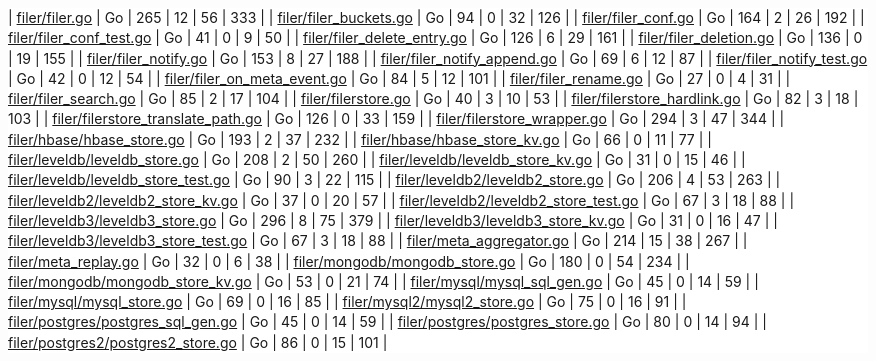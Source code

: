 | [filer/filer.go](/filer/filer.go) | Go | 265 | 12 | 56 | 333 |
| [filer/filer_buckets.go](/filer/filer_buckets.go) | Go | 94 | 0 | 32 | 126 |
| [filer/filer_conf.go](/filer/filer_conf.go) | Go | 164 | 2 | 26 | 192 |
| [filer/filer_conf_test.go](/filer/filer_conf_test.go) | Go | 41 | 0 | 9 | 50 |
| [filer/filer_delete_entry.go](/filer/filer_delete_entry.go) | Go | 126 | 6 | 29 | 161 |
| [filer/filer_deletion.go](/filer/filer_deletion.go) | Go | 136 | 0 | 19 | 155 |
| [filer/filer_notify.go](/filer/filer_notify.go) | Go | 153 | 8 | 27 | 188 |
| [filer/filer_notify_append.go](/filer/filer_notify_append.go) | Go | 69 | 6 | 12 | 87 |
| [filer/filer_notify_test.go](/filer/filer_notify_test.go) | Go | 42 | 0 | 12 | 54 |
| [filer/filer_on_meta_event.go](/filer/filer_on_meta_event.go) | Go | 84 | 5 | 12 | 101 |
| [filer/filer_rename.go](/filer/filer_rename.go) | Go | 27 | 0 | 4 | 31 |
| [filer/filer_search.go](/filer/filer_search.go) | Go | 85 | 2 | 17 | 104 |
| [filer/filerstore.go](/filer/filerstore.go) | Go | 40 | 3 | 10 | 53 |
| [filer/filerstore_hardlink.go](/filer/filerstore_hardlink.go) | Go | 82 | 3 | 18 | 103 |
| [filer/filerstore_translate_path.go](/filer/filerstore_translate_path.go) | Go | 126 | 0 | 33 | 159 |
| [filer/filerstore_wrapper.go](/filer/filerstore_wrapper.go) | Go | 294 | 3 | 47 | 344 |
| [filer/hbase/hbase_store.go](/filer/hbase/hbase_store.go) | Go | 193 | 2 | 37 | 232 |
| [filer/hbase/hbase_store_kv.go](/filer/hbase/hbase_store_kv.go) | Go | 66 | 0 | 11 | 77 |
| [filer/leveldb/leveldb_store.go](/filer/leveldb/leveldb_store.go) | Go | 208 | 2 | 50 | 260 |
| [filer/leveldb/leveldb_store_kv.go](/filer/leveldb/leveldb_store_kv.go) | Go | 31 | 0 | 15 | 46 |
| [filer/leveldb/leveldb_store_test.go](/filer/leveldb/leveldb_store_test.go) | Go | 90 | 3 | 22 | 115 |
| [filer/leveldb2/leveldb2_store.go](/filer/leveldb2/leveldb2_store.go) | Go | 206 | 4 | 53 | 263 |
| [filer/leveldb2/leveldb2_store_kv.go](/filer/leveldb2/leveldb2_store_kv.go) | Go | 37 | 0 | 20 | 57 |
| [filer/leveldb2/leveldb2_store_test.go](/filer/leveldb2/leveldb2_store_test.go) | Go | 67 | 3 | 18 | 88 |
| [filer/leveldb3/leveldb3_store.go](/filer/leveldb3/leveldb3_store.go) | Go | 296 | 8 | 75 | 379 |
| [filer/leveldb3/leveldb3_store_kv.go](/filer/leveldb3/leveldb3_store_kv.go) | Go | 31 | 0 | 16 | 47 |
| [filer/leveldb3/leveldb3_store_test.go](/filer/leveldb3/leveldb3_store_test.go) | Go | 67 | 3 | 18 | 88 |
| [filer/meta_aggregator.go](/filer/meta_aggregator.go) | Go | 214 | 15 | 38 | 267 |
| [filer/meta_replay.go](/filer/meta_replay.go) | Go | 32 | 0 | 6 | 38 |
| [filer/mongodb/mongodb_store.go](/filer/mongodb/mongodb_store.go) | Go | 180 | 0 | 54 | 234 |
| [filer/mongodb/mongodb_store_kv.go](/filer/mongodb/mongodb_store_kv.go) | Go | 53 | 0 | 21 | 74 |
| [filer/mysql/mysql_sql_gen.go](/filer/mysql/mysql_sql_gen.go) | Go | 45 | 0 | 14 | 59 |
| [filer/mysql/mysql_store.go](/filer/mysql/mysql_store.go) | Go | 69 | 0 | 16 | 85 |
| [filer/mysql2/mysql2_store.go](/filer/mysql2/mysql2_store.go) | Go | 75 | 0 | 16 | 91 |
| [filer/postgres/postgres_sql_gen.go](/filer/postgres/postgres_sql_gen.go) | Go | 45 | 0 | 14 | 59 |
| [filer/postgres/postgres_store.go](/filer/postgres/postgres_store.go) | Go | 80 | 0 | 14 | 94 |
| [filer/postgres2/postgres2_store.go](/filer/postgres2/postgres2_store.go) | Go | 86 | 0 | 15 | 101 |